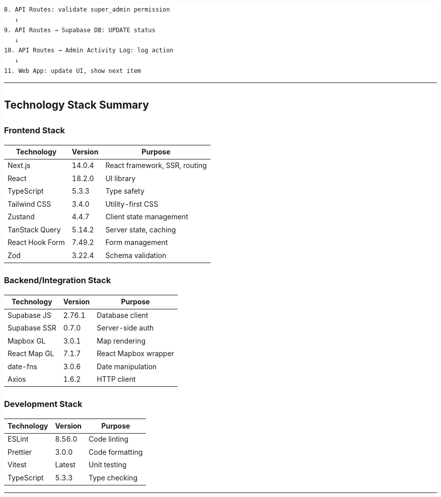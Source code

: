 ```
8. API Routes: validate super_admin permission
   ↓
9. API Routes → Supabase DB: UPDATE status
   ↓
10. API Routes → Admin Activity Log: log action
   ↓
11. Web App: update UI, show next item
```

---

## Technology Stack Summary

### Frontend Stack

| Technology | Version | Purpose |
|-----------|---------|---------|
| Next.js | 14.0.4 | React framework, SSR, routing |
| React | 18.2.0 | UI library |
| TypeScript | 5.3.3 | Type safety |
| Tailwind CSS | 3.4.0 | Utility-first CSS |
| Zustand | 4.4.7 | Client state management |
| TanStack Query | 5.14.2 | Server state, caching |
| React Hook Form | 7.49.2 | Form management |
| Zod | 3.22.4 | Schema validation |

### Backend/Integration Stack

| Technology | Version | Purpose |
|-----------|---------|---------|
| Supabase JS | 2.76.1 | Database client |
| Supabase SSR | 0.7.0 | Server-side auth |
| Mapbox GL | 3.0.1 | Map rendering |
| React Map GL | 7.1.7 | React Mapbox wrapper |
| date-fns | 3.0.6 | Date manipulation |
| Axios | 1.6.2 | HTTP client |

### Development Stack

| Technology | Version | Purpose |
|-----------|---------|---------|
| ESLint | 8.56.0 | Code linting |
| Prettier | 3.0.0 | Code formatting |
| Vitest | Latest | Unit testing |
| TypeScript | 5.3.3 | Type checking |

---